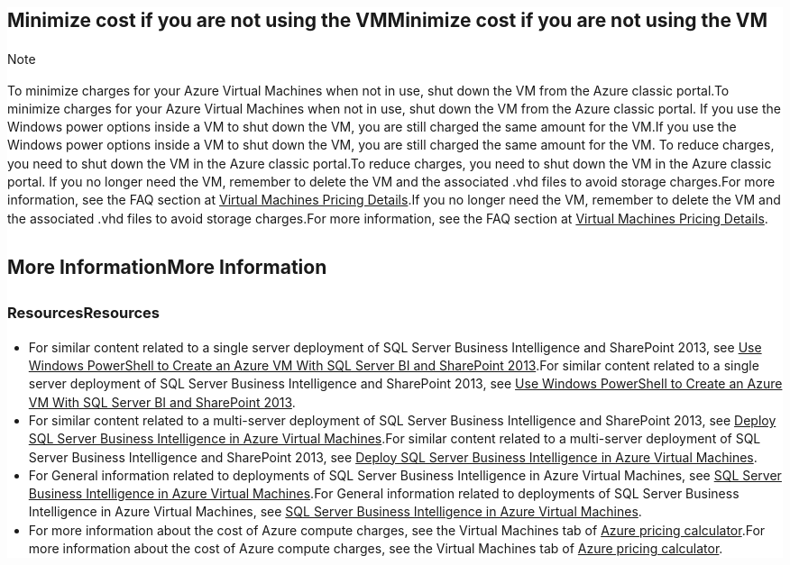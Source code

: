 ## <a name="minimize-cost-if-you-are-not-using-the-vm"></a><span data-ttu-id="9649e-397">Minimize cost if you are not using the VM</span><span class="sxs-lookup"><span data-stu-id="9649e-397">Minimize cost if you are not using the VM</span></span>
> [!NOTE]
> <span data-ttu-id="9649e-398">To minimize charges for your Azure Virtual Machines when not in use, shut down the VM from the Azure classic portal.</span><span class="sxs-lookup"><span data-stu-id="9649e-398">To minimize charges for your Azure Virtual Machines when not in use, shut down the VM from the Azure classic portal.</span></span> <span data-ttu-id="9649e-399">If you use the Windows power options inside a VM to shut down the VM, you are still charged the same amount for the VM.</span><span class="sxs-lookup"><span data-stu-id="9649e-399">If you use the Windows power options inside a VM to shut down the VM, you are still charged the same amount for the VM.</span></span> <span data-ttu-id="9649e-400">To reduce charges, you need to shut down the VM in the Azure classic portal.</span><span class="sxs-lookup"><span data-stu-id="9649e-400">To reduce charges, you need to shut down the VM in the Azure classic portal.</span></span> <span data-ttu-id="9649e-401">If you no longer need the VM, remember to delete the VM and the associated .vhd files to avoid storage charges.For more information, see the FAQ section at [Virtual Machines Pricing Details](https://azure.microsoft.com/pricing/details/virtual-machines/).</span><span class="sxs-lookup"><span data-stu-id="9649e-401">If you no longer need the VM, remember to delete the VM and the associated .vhd files to avoid storage charges.For more information, see the FAQ section at [Virtual Machines Pricing Details](https://azure.microsoft.com/pricing/details/virtual-machines/).</span></span>

## <a name="more-information"></a><span data-ttu-id="9649e-402">More Information</span><span class="sxs-lookup"><span data-stu-id="9649e-402">More Information</span></span>
### <a name="resources"></a><span data-ttu-id="9649e-403">Resources</span><span class="sxs-lookup"><span data-stu-id="9649e-403">Resources</span></span>
* <span data-ttu-id="9649e-404">For similar content related to a single server deployment of SQL Server Business Intelligence and SharePoint 2013, see [Use Windows PowerShell to Create an Azure VM With SQL Server BI and SharePoint 2013](https://msdn.microsoft.com/library/azure/dn385843.aspx).</span><span class="sxs-lookup"><span data-stu-id="9649e-404">For similar content related to a single server deployment of SQL Server Business Intelligence and SharePoint 2013, see [Use Windows PowerShell to Create an Azure VM With SQL Server BI and SharePoint 2013](https://msdn.microsoft.com/library/azure/dn385843.aspx).</span></span>
* <span data-ttu-id="9649e-405">For similar content related to a multi-server deployment of SQL Server Business Intelligence and SharePoint 2013, see [Deploy SQL Server Business Intelligence in Azure Virtual Machines](https://msdn.microsoft.com/library/dn321998.aspx).</span><span class="sxs-lookup"><span data-stu-id="9649e-405">For similar content related to a multi-server deployment of SQL Server Business Intelligence and SharePoint 2013, see [Deploy SQL Server Business Intelligence in Azure Virtual Machines](https://msdn.microsoft.com/library/dn321998.aspx).</span></span>
* <span data-ttu-id="9649e-406">For General information related to deployments of SQL Server Business Intelligence in Azure Virtual Machines, see [SQL Server Business Intelligence in Azure Virtual Machines](virtual-machines-windows-classic-ps-sql-bi.md).</span><span class="sxs-lookup"><span data-stu-id="9649e-406">For General information related to deployments of SQL Server Business Intelligence in Azure Virtual Machines, see [SQL Server Business Intelligence in Azure Virtual Machines](virtual-machines-windows-classic-ps-sql-bi.md).</span></span>
* <span data-ttu-id="9649e-407">For more information about the cost of Azure compute charges, see the Virtual Machines tab of [Azure pricing calculator](https://azure.microsoft.com/pricing/calculator/?scenario=virtual-machines).</span><span class="sxs-lookup"><span data-stu-id="9649e-407">For more information about the cost of Azure compute charges, see the Virtual Machines tab of [Azure pricing calculator](https://azure.microsoft.com/pricing/calculator/?scenario=virtual-machines).</span></span>

